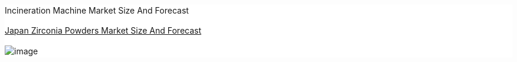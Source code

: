 Incineration Machine Market Size And Forecast</a></p><p><a href=" https://github.com/annamoulin8585/VI5/blob/main/Zirconia-Powders-Market/Zirconia-Powders-Market.md">Japan Zirconia Powders Market Size And Forecast</a></p>
![image](https://github.com/user-attachments/assets/12eecb90-dec7-4eac-a098-fe7d45a21997)
